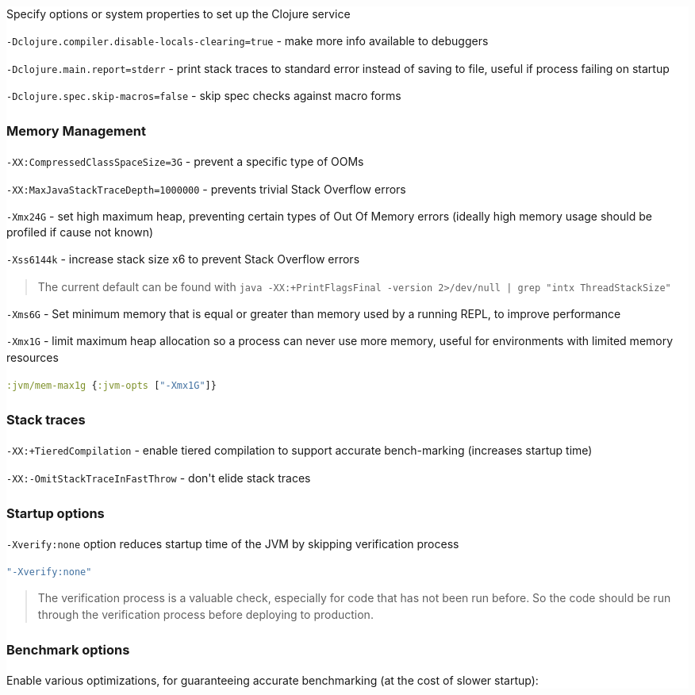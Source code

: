 Specify options or system properties to set up the Clojure service

`-Dclojure.compiler.disable-locals-clearing=true` - make more info available to debuggers

`-Dclojure.main.report=stderr` - print stack traces to standard error instead of saving to file, useful if process failing on startup

`-Dclojure.spec.skip-macros=false` - skip spec checks against macro forms


### Memory Management

`-XX:CompressedClassSpaceSize=3G` - prevent a specific type of OOMs

`-XX:MaxJavaStackTraceDepth=1000000` - prevents trivial Stack Overflow errors

`-Xmx24G` - set high maximum heap, preventing certain types of Out Of Memory errors (ideally high memory usage should be profiled if cause not known)

`-Xss6144k` - increase stack size x6 to prevent Stack Overflow errors

> The current default can be found with `java -XX:+PrintFlagsFinal -version 2>/dev/null | grep "intx ThreadStackSize"`

`-Xms6G` - Set minimum memory that is equal or greater than memory used by a running REPL, to improve performance

`-Xmx1G` - limit maximum heap allocation so a process can never use more memory, useful for environments with limited memory resources


```clojure
:jvm/mem-max1g {:jvm-opts ["-Xmx1G"]}
```


### Stack traces

`-XX:+TieredCompilation` - enable tiered compilation to support accurate bench-marking (increases startup time)

`-XX:-OmitStackTraceInFastThrow` - don't elide stack traces


### Startup options

`-Xverify:none` option reduces startup time of the JVM by skipping verification process

```bash
"-Xverify:none"
```

> The verification process is a valuable check, especially for code that has not been run before.  So the code should be run through the verification process before deploying to production.


### Benchmark options

Enable various optimizations, for guaranteeing accurate benchmarking (at the cost of slower startup):
